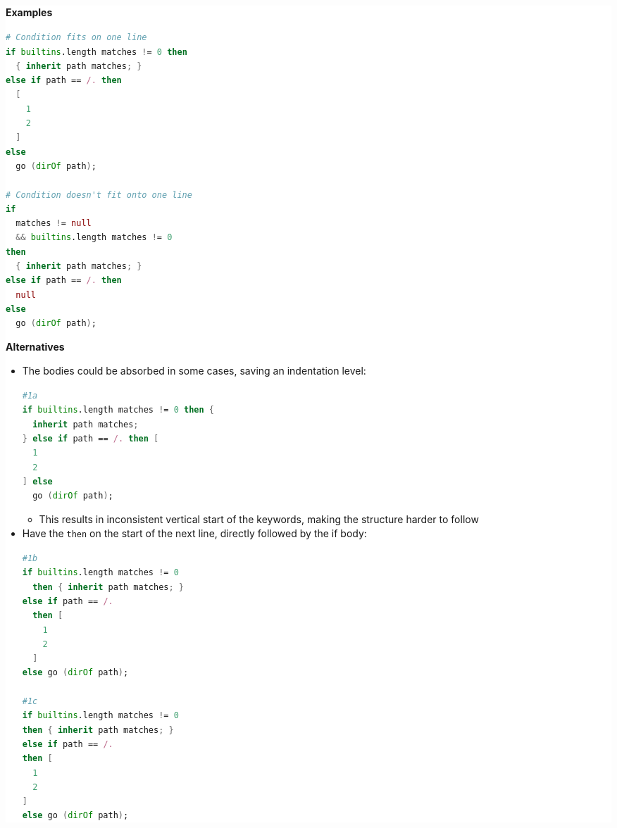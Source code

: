 **Examples**

```nix
# Condition fits on one line
if builtins.length matches != 0 then
  { inherit path matches; }
else if path == /. then
  [
    1
    2
  ]
else
  go (dirOf path);

# Condition doesn't fit onto one line
if
  matches != null
  && builtins.length matches != 0
then
  { inherit path matches; }
else if path == /. then
  null
else
  go (dirOf path);
```

**Alternatives**

- The bodies could be absorbed in some cases, saving an indentation level:
  ```nix  
  #1a
  if builtins.length matches != 0 then {
    inherit path matches;
  } else if path == /. then [
    1
    2
  ] else
    go (dirOf path);
  ```
  - This results in inconsistent vertical start of the keywords, making the structure harder to follow
- Have the `then` on the start of the next line, directly followed by the if body:
  ```nix
  #1b
  if builtins.length matches != 0
    then { inherit path matches; }
  else if path == /.
    then [
      1
      2
    ]
  else go (dirOf path);

  #1c
  if builtins.length matches != 0
  then { inherit path matches; }
  else if path == /.
  then [
    1
    2
  ]
  else go (dirOf path);
  ```
